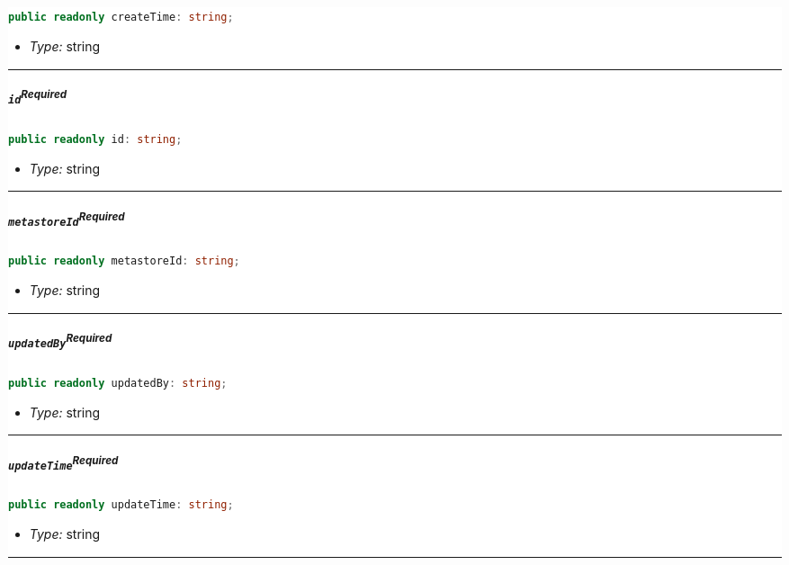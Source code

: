 ```typescript
public readonly createTime: string;
```

- *Type:* string

---

##### `id`<sup>Required</sup> <a name="id" id="@cdktf/provider-databricks.dataDatabricksExternalMetadatas.DataDatabricksExternalMetadatasExternalMetadataOutputReference.property.id"></a>

```typescript
public readonly id: string;
```

- *Type:* string

---

##### `metastoreId`<sup>Required</sup> <a name="metastoreId" id="@cdktf/provider-databricks.dataDatabricksExternalMetadatas.DataDatabricksExternalMetadatasExternalMetadataOutputReference.property.metastoreId"></a>

```typescript
public readonly metastoreId: string;
```

- *Type:* string

---

##### `updatedBy`<sup>Required</sup> <a name="updatedBy" id="@cdktf/provider-databricks.dataDatabricksExternalMetadatas.DataDatabricksExternalMetadatasExternalMetadataOutputReference.property.updatedBy"></a>

```typescript
public readonly updatedBy: string;
```

- *Type:* string

---

##### `updateTime`<sup>Required</sup> <a name="updateTime" id="@cdktf/provider-databricks.dataDatabricksExternalMetadatas.DataDatabricksExternalMetadatasExternalMetadataOutputReference.property.updateTime"></a>

```typescript
public readonly updateTime: string;
```

- *Type:* string

---
